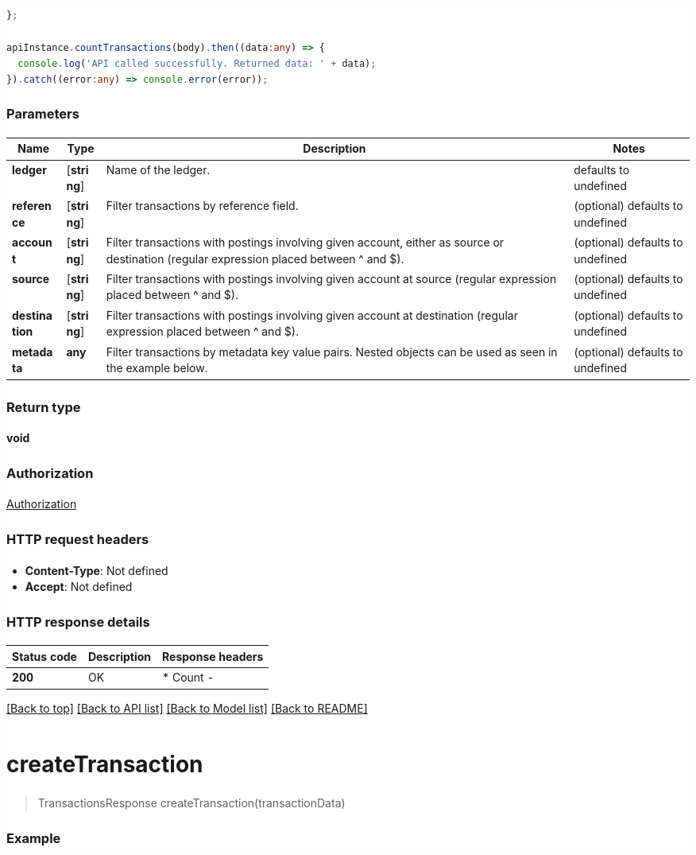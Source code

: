 ```typescript
};

apiInstance.countTransactions(body).then((data:any) => {
  console.log('API called successfully. Returned data: ' + data);
}).catch((error:any) => console.error(error));
```


### Parameters

Name | Type | Description  | Notes
------------- | ------------- | ------------- | -------------
 **ledger** | [**string**] | Name of the ledger. | defaults to undefined
 **reference** | [**string**] | Filter transactions by reference field. | (optional) defaults to undefined
 **account** | [**string**] | Filter transactions with postings involving given account, either as source or destination (regular expression placed between ^ and $). | (optional) defaults to undefined
 **source** | [**string**] | Filter transactions with postings involving given account at source (regular expression placed between ^ and $). | (optional) defaults to undefined
 **destination** | [**string**] | Filter transactions with postings involving given account at destination (regular expression placed between ^ and $). | (optional) defaults to undefined
 **metadata** | **any** | Filter transactions by metadata key value pairs. Nested objects can be used as seen in the example below. | (optional) defaults to undefined


### Return type

**void**

### Authorization

[Authorization](README.md#Authorization)

### HTTP request headers

 - **Content-Type**: Not defined
 - **Accept**: Not defined


### HTTP response details
| Status code | Description | Response headers |
|-------------|-------------|------------------|
**200** | OK |  * Count -  <br>  |

[[Back to top]](#) [[Back to API list]](README.md#documentation-for-api-endpoints) [[Back to Model list]](README.md#documentation-for-models) [[Back to README]](README.md)

# **createTransaction**
> TransactionsResponse createTransaction(transactionData)


### Example
